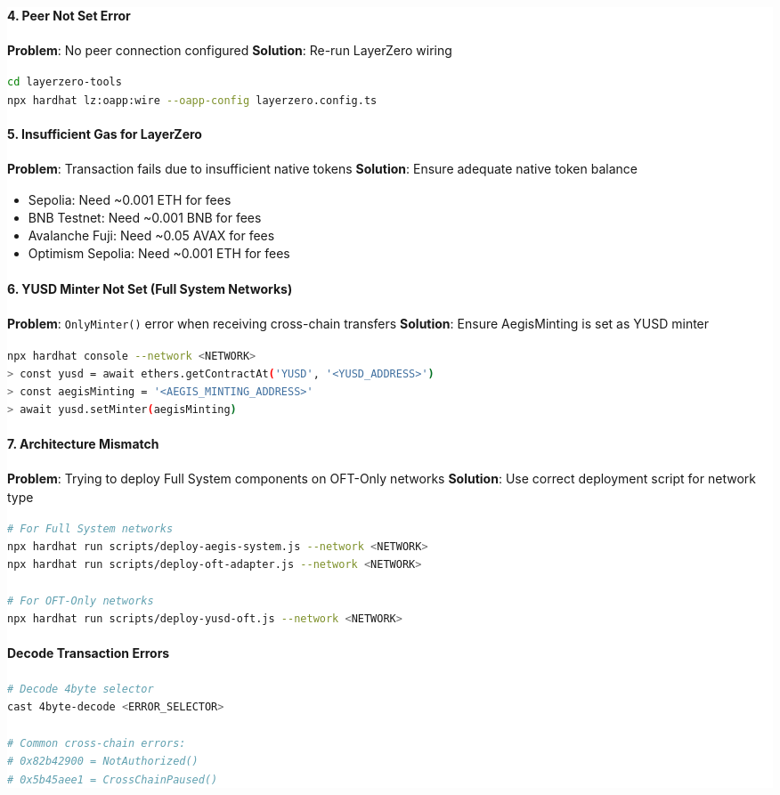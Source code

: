 #### 4. Peer Not Set Error

**Problem**: No peer connection configured
**Solution**: Re-run LayerZero wiring

```bash
cd layerzero-tools
npx hardhat lz:oapp:wire --oapp-config layerzero.config.ts
```

#### 5. Insufficient Gas for LayerZero

**Problem**: Transaction fails due to insufficient native tokens
**Solution**: Ensure adequate native token balance

- Sepolia: Need ~0.001 ETH for fees
- BNB Testnet: Need ~0.001 BNB for fees  
- Avalanche Fuji: Need ~0.05 AVAX for fees
- Optimism Sepolia: Need ~0.001 ETH for fees

#### 6. YUSD Minter Not Set (Full System Networks)

**Problem**: `OnlyMinter()` error when receiving cross-chain transfers
**Solution**: Ensure AegisMinting is set as YUSD minter

```bash
npx hardhat console --network <NETWORK>
> const yusd = await ethers.getContractAt('YUSD', '<YUSD_ADDRESS>')
> const aegisMinting = '<AEGIS_MINTING_ADDRESS>'
> await yusd.setMinter(aegisMinting)
```

#### 7. Architecture Mismatch

**Problem**: Trying to deploy Full System components on OFT-Only networks
**Solution**: Use correct deployment script for network type

```bash
# For Full System networks
npx hardhat run scripts/deploy-aegis-system.js --network <NETWORK>
npx hardhat run scripts/deploy-oft-adapter.js --network <NETWORK>

# For OFT-Only networks  
npx hardhat run scripts/deploy-yusd-oft.js --network <NETWORK>
```

#### Decode Transaction Errors

```bash
# Decode 4byte selector
cast 4byte-decode <ERROR_SELECTOR>

# Common cross-chain errors:
# 0x82b42900 = NotAuthorized()
# 0x5b45aee1 = CrossChainPaused()
```
